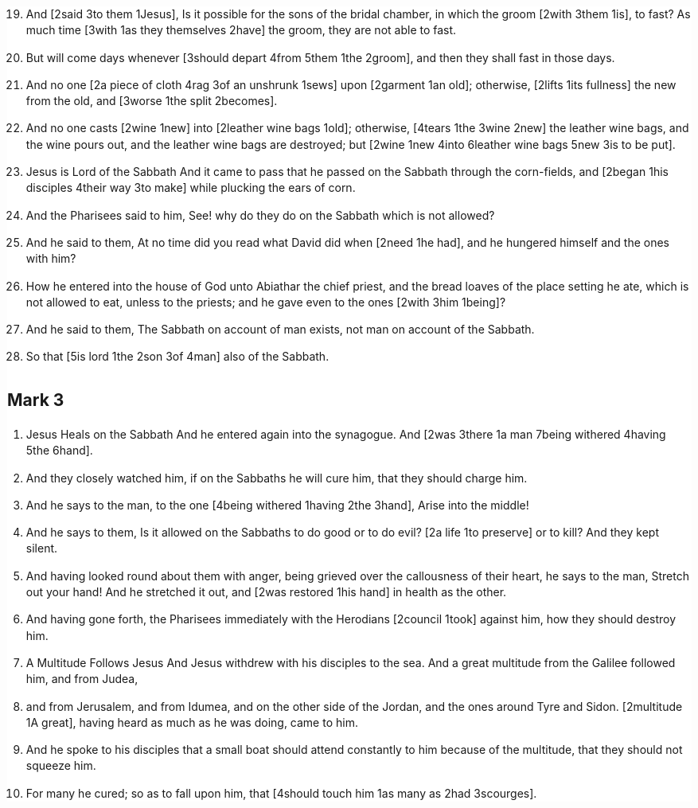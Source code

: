 19. And [2said 3to them  1Jesus], Is it possible for the sons of the bridal chamber, in which the groom [2with 3them 1is], to fast? As much time [3with 1as they themselves 2have] the groom, they are not able to fast.

20. But will come days whenever [3should depart 4from 5them 1the 2groom], and then they shall fast in those  days.

21. And no one [2a piece of cloth 4rag 3of an unshrunk 1sews] upon [2garment 1an old]; otherwise, [2lifts  1its fullness] the new from the old, and [3worse 1the split 2becomes].

22. And no one casts [2wine 1new] into [2leather wine bags 1old]; otherwise, [4tears 1the 3wine  2new] the leather wine bags, and the wine pours out, and the leather wine bags are destroyed; but [2wine 1new 4into 6leather wine bags 5new 3is to be put]. 

23.  Jesus is Lord of the Sabbath And it came to pass that he passed on the Sabbath through the corn-fields, and [2began  1his disciples 4their way 3to make] while plucking the ears of corn.

24. And the Pharisees said to him, See! why do they do on the Sabbath which is not allowed?

25. And he said to them, At no time did you read what David did when [2need 1he had], and he hungered himself and the ones with him?

26. How he entered into the house  of God unto Abiathar the chief priest, and the bread loaves of the place setting he ate, which is not allowed to eat, unless to the priests; and he gave even to the ones [2with 3him 1being]?

27. And he said to them, The Sabbath on account  of man exists, not  man on account of the Sabbath.

28. So that [5is lord 1the 2son 3of 4man] also of the Sabbath.  

## Mark 3

1.  Jesus Heals on the Sabbath And he entered again into the synagogue. And [2was 3there 1a man 7being withered 4having 5the 6hand].

2. And they closely watched him, if on the Sabbaths he will cure him, that they should charge him.

3. And he says to the man, to the one [4being withered 1having 2the 3hand], Arise into the middle!

4. And he says to them, Is it allowed on the Sabbaths to do good or to do evil? [2a life 1to preserve] or to kill? And they kept silent.

5. And having looked round about them with anger, being grieved over the callousness  of their heart, he says to the man, Stretch out  your hand! And he stretched it out, and [2was restored  1his hand] in health as the other.

6. And having gone forth, the Pharisees immediately with the Herodians [2council 1took] against him, how they should destroy him. 

7.  A Multitude Follows Jesus And  Jesus withdrew with  his disciples to the sea. And a great multitude from the Galilee followed him, and from  Judea,

8. and from Jerusalem, and from  Idumea, and on the other side of the Jordan, and the ones around Tyre and Sidon. [2multitude 1A great], having heard as much as he was doing, came to him.

9. And he spoke to his disciples that a small boat should attend constantly to him because of the multitude, that they should not squeeze him.

10. For many he cured; so as to fall upon him, that [4should touch him 1as many as 2had 3scourges].

